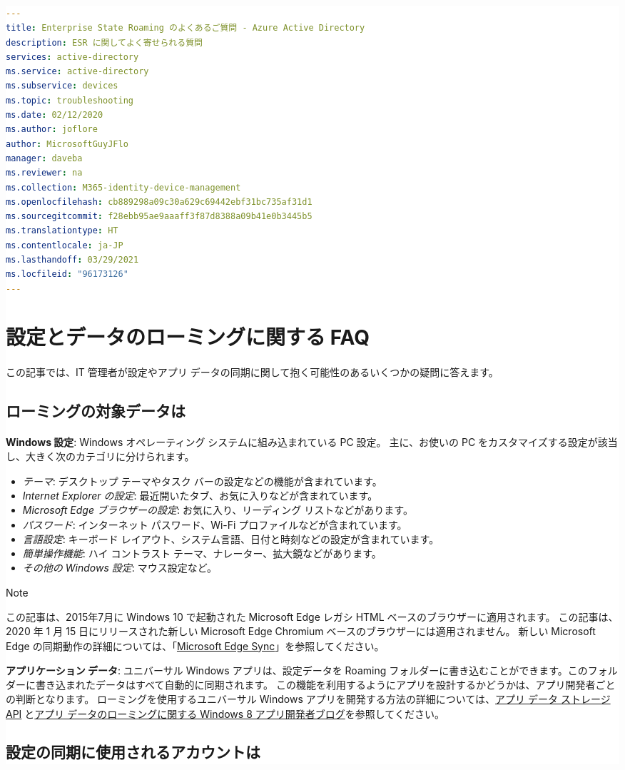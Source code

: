 ```yaml
---
title: Enterprise State Roaming のよくあるご質問 - Azure Active Directory
description: ESR に関してよく寄せられる質問
services: active-directory
ms.service: active-directory
ms.subservice: devices
ms.topic: troubleshooting
ms.date: 02/12/2020
ms.author: joflore
author: MicrosoftGuyJFlo
manager: daveba
ms.reviewer: na
ms.collection: M365-identity-device-management
ms.openlocfilehash: cb889298a09c30a629c69442ebf31bc735af31d1
ms.sourcegitcommit: f28ebb95ae9aaaff3f87d8388a09b41e0b3445b5
ms.translationtype: HT
ms.contentlocale: ja-JP
ms.lasthandoff: 03/29/2021
ms.locfileid: "96173126"
---
```

# <a name="settings-and-data-roaming-faq"></a>設定とデータのローミングに関する FAQ

この記事では、IT 管理者が設定やアプリ データの同期に関して抱く可能性のあるいくつかの疑問に答えます。

## <a name="what-data-roams"></a>ローミングの対象データは

**Windows 設定**: Windows オペレーティング システムに組み込まれている PC 設定。 主に、お使いの PC をカスタマイズする設定が該当し、大きく次のカテゴリに分けられます。

* *テーマ*: デスクトップ テーマやタスク バーの設定などの機能が含まれています。
* *Internet Explorer の設定*: 最近開いたタブ、お気に入りなどが含まれています。
* *Microsoft Edge ブラウザーの設定*: お気に入り、リーディング リストなどがあります。
* *パスワード*: インターネット パスワード、Wi-Fi プロファイルなどが含まれています。
* *言語設定*: キーボード レイアウト、システム言語、日付と時刻などの設定が含まれています。
* *簡単操作機能*: ハイ コントラスト テーマ、ナレーター、拡大鏡などがあります。
* *その他の Windows 設定*: マウス設定など。

> [!NOTE]
> この記事は、2015年7月に Windows 10 で起動された Microsoft Edge レガシ HTML ベースのブラウザーに適用されます。 この記事は、2020 年 1 月 15 日にリリースされた新しい Microsoft Edge Chromium ベースのブラウザーには適用されません。 新しい Microsoft Edge の同期動作の詳細については、「[Microsoft Edge Sync](/deployedge/microsoft-edge-enterprise-sync)」を参照してください。

**アプリケーション データ**: ユニバーサル Windows アプリは、設定データを Roaming フォルダーに書き込むことができます。このフォルダーに書き込まれたデータはすべて自動的に同期されます。 この機能を利用するようにアプリを設計するかどうかは、アプリ開発者ごとの判断となります。 ローミングを使用するユニバーサル Windows アプリを開発する方法の詳細については、[アプリ データ ストレージ API](/windows/uwp/design/app-settings/store-and-retrieve-app-data) と[アプリ データのローミングに関する Windows 8 アプリ開発者ブログ](https://blogs.windows.com/windowsdeveloper/2016/05/04/roaming-app-data-and-the-user-experience/)を参照してください。

## <a name="what-account-is-used-for-settings-sync"></a>設定の同期に使用されるアカウントは
